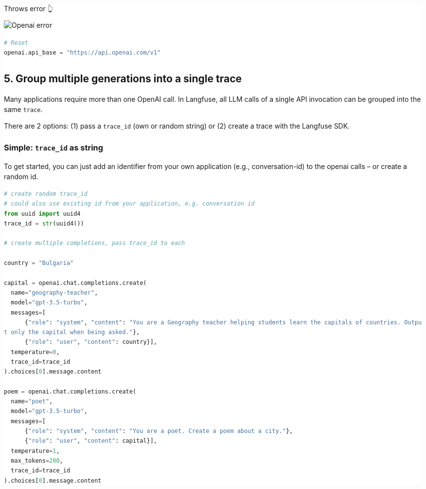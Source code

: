 Throws error 👆

![Openai error](https://langfuse.com/images/docs/openai-error.png)


```python
# Reset
openai.api_base = "https://api.openai.com/v1"
```

## 5. Group multiple generations into a single trace

Many applications require more than one OpenAI call. In Langfuse, all LLM calls of a single API invocation can be grouped into the same `trace`.

There are 2 options: (1) pass a `trace_id` (own or random string) or (2) create a trace with the Langfuse SDK.

### Simple: `trace_id` as string

To get started, you can just add an identifier from your own application (e.g., conversation-id) to the openai calls – or create a random id.


```python
# create random trace_id
# could also use existing id from your application, e.g. conversation id
from uuid import uuid4
trace_id = str(uuid4())

# create multiple completions, pass trace_id to each

country = "Bulgaria"

capital = openai.chat.completions.create(
  name="geography-teacher",
  model="gpt-3.5-turbo",
  messages=[
      {"role": "system", "content": "You are a Geography teacher helping students learn the capitals of countries. Output only the capital when being asked."},
      {"role": "user", "content": country}],
  temperature=0,
  trace_id=trace_id
).choices[0].message.content

poem = openai.chat.completions.create(
  name="poet",
  model="gpt-3.5-turbo",
  messages=[
      {"role": "system", "content": "You are a poet. Create a poem about a city."},
      {"role": "user", "content": capital}],
  temperature=1,
  max_tokens=200,
  trace_id=trace_id
).choices[0].message.content
```
